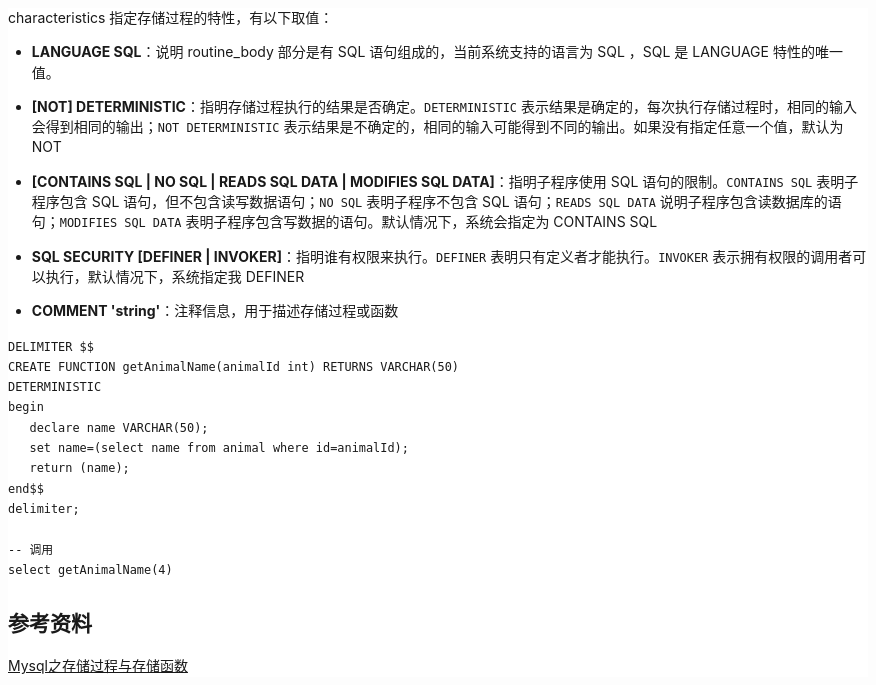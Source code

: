 

characteristics 指定存储过程的特性，有以下取值：

- **LANGUAGE SQL**：说明 routine_body 部分是有 SQL 语句组成的，当前系统支持的语言为 SQL ，SQL 是 LANGUAGE 特性的唯一值。

- **[NOT] DETERMINISTIC**：指明存储过程执行的结果是否确定。`DETERMINISTIC` 表示结果是确定的，每次执行存储过程时，相同的输入会得到相同的输出；`NOT DETERMINISTIC` 表示结果是不确定的，相同的输入可能得到不同的输出。如果没有指定任意一个值，默认为 NOT

- **[CONTAINS SQL | NO SQL | READS SQL DATA | MODIFIES SQL DATA]**：指明子程序使用 SQL 语句的限制。`CONTAINS SQL` 表明子程序包含 SQL 语句，但不包含读写数据语句；`NO SQL` 表明子程序不包含 SQL 语句；`READS SQL DATA` 说明子程序包含读数据库的语句；`MODIFIES SQL DATA` 表明子程序包含写数据的语句。默认情况下，系统会指定为 CONTAINS SQL

- **SQL SECURITY [DEFINER | INVOKER]**：指明谁有权限来执行。`DEFINER` 表明只有定义者才能执行。`INVOKER` 表示拥有权限的调用者可以执行，默认情况下，系统指定我 DEFINER

- **COMMENT 'string'**：注释信息，用于描述存储过程或函数



```mysql
DELIMITER $$
CREATE FUNCTION getAnimalName(animalId int) RETURNS VARCHAR(50)
DETERMINISTIC
begin
   declare name VARCHAR(50);
   set name=(select name from animal where id=animalId);
   return (name);
end$$
delimiter;

-- 调用
select getAnimalName(4)
```



## 参考资料

[Mysql之存储过程与存储函数](https://juejin.im/post/5cdc20ede51d453ce71f6113)

